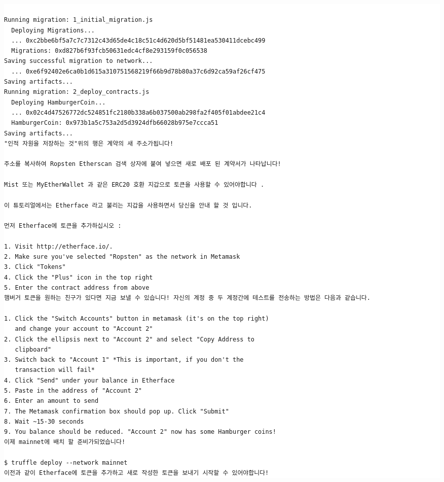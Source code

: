 ```

Running migration: 1_initial_migration.js
  Deploying Migrations...
  ... 0xc2bbe6bf5a7c7c7312c43d65de4c18c51c4d620d5bf51481ea530411dcebc499
  Migrations: 0xd827b6f93fcb50631edc4cf8e293159f0c056538
Saving successful migration to network...
  ... 0xe6f92402e6ca0b1d615a310751568219f66b9d78b80a37c6d92ca59af26cf475
Saving artifacts...
Running migration: 2_deploy_contracts.js
  Deploying HamburgerCoin...
  ... 0x02c4d47526772dc524851fc2180b338a6b037500ab298fa2f405f01abdee21c4
  HamburgerCoin: 0x973b1a5c753a2d5d3924dfb66028b975e7ccca51
Saving artifacts...
"인적 자원을 저장하는 것"위의 행은 계약의 새 주소가됩니다!

주소를 복사하여 Ropsten Etherscan 검색 상자에 붙여 넣으면 새로 배포 된 계약서가 나타납니다!

Mist 또는 MyEtherWallet 과 같은 ERC20 호환 지갑으로 토큰을 사용할 수 있어야합니다 .

이 튜토리얼에서는 Etherface 라고 불리는 지갑을 사용하면서 당신을 안내 할 것 입니다.

먼저 Etherface에 토큰을 추가하십시오 :

1. Visit http://etherface.io/.
2. Make sure you've selected "Ropsten" as the network in Metamask
3. Click "Tokens"
4. Click the "Plus" icon in the top right
5. Enter the contract address from above
햄버거 토큰을 원하는 친구가 있다면 지금 보낼 수 있습니다! 자신의 계정 중 두 계정간에 테스트를 전송하는 방법은 다음과 같습니다.

1. Click the "Switch Accounts" button in metamask (it's on the top right)
   and change your account to "Account 2"
2. Click the ellipsis next to "Account 2" and select "Copy Address to
   clipboard"
3. Switch back to "Account 1" *This is important, if you don't the
   transaction will fail*
4. Click "Send" under your balance in Etherface
5. Paste in the address of "Account 2"
6. Enter an amount to send
7. The Metamask confirmation box should pop up. Click "Submit"
8. Wait ~15-30 seconds
9. You balance should be reduced. "Account 2" now has some Hamburger coins!
이제 mainnet에 배치 할 준비가되었습니다!

$ truffle deploy --network mainnet
이전과 같이 Etherface에 토큰을 추가하고 새로 작성한 토큰을 보내기 시작할 수 있어야합니다!
